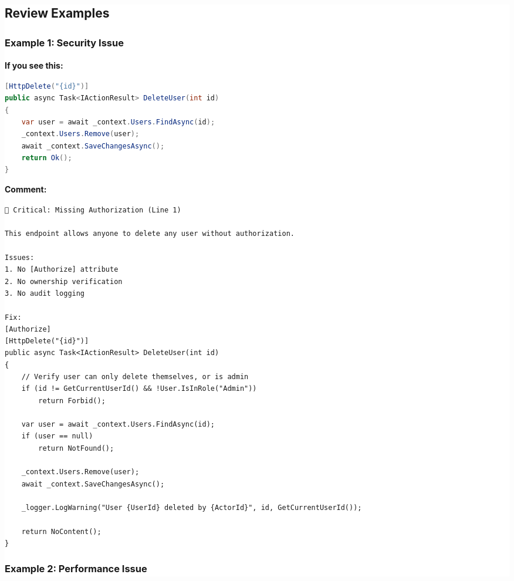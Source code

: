 
## Review Examples

### Example 1: Security Issue

**If you see this:**
```csharp
[HttpDelete("{id}")]
public async Task<IActionResult> DeleteUser(int id)
{
    var user = await _context.Users.FindAsync(id);
    _context.Users.Remove(user);
    await _context.SaveChangesAsync();
    return Ok();
}
```

**Comment:**
```
🔴 Critical: Missing Authorization (Line 1)

This endpoint allows anyone to delete any user without authorization.

Issues:
1. No [Authorize] attribute
2. No ownership verification
3. No audit logging

Fix:
[Authorize]
[HttpDelete("{id}")]
public async Task<IActionResult> DeleteUser(int id)
{
    // Verify user can only delete themselves, or is admin
    if (id != GetCurrentUserId() && !User.IsInRole("Admin"))
        return Forbid();
    
    var user = await _context.Users.FindAsync(id);
    if (user == null)
        return NotFound();
    
    _context.Users.Remove(user);
    await _context.SaveChangesAsync();
    
    _logger.LogWarning("User {UserId} deleted by {ActorId}", id, GetCurrentUserId());
    
    return NoContent();
}
```

### Example 2: Performance Issue

